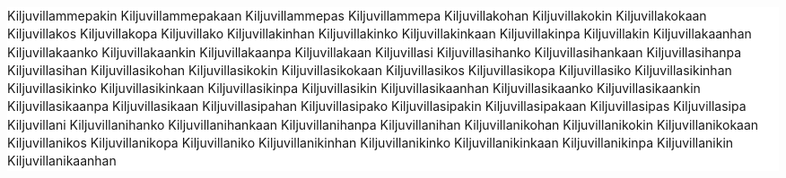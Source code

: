Kiljuvillammepakin
Kiljuvillammepakaan
Kiljuvillammepas
Kiljuvillammepa
Kiljuvillakohan
Kiljuvillakokin
Kiljuvillakokaan
Kiljuvillakos
Kiljuvillakopa
Kiljuvillako
Kiljuvillakinhan
Kiljuvillakinko
Kiljuvillakinkaan
Kiljuvillakinpa
Kiljuvillakin
Kiljuvillakaanhan
Kiljuvillakaanko
Kiljuvillakaankin
Kiljuvillakaanpa
Kiljuvillakaan
Kiljuvillasi
Kiljuvillasihanko
Kiljuvillasihankaan
Kiljuvillasihanpa
Kiljuvillasihan
Kiljuvillasikohan
Kiljuvillasikokin
Kiljuvillasikokaan
Kiljuvillasikos
Kiljuvillasikopa
Kiljuvillasiko
Kiljuvillasikinhan
Kiljuvillasikinko
Kiljuvillasikinkaan
Kiljuvillasikinpa
Kiljuvillasikin
Kiljuvillasikaanhan
Kiljuvillasikaanko
Kiljuvillasikaankin
Kiljuvillasikaanpa
Kiljuvillasikaan
Kiljuvillasipahan
Kiljuvillasipako
Kiljuvillasipakin
Kiljuvillasipakaan
Kiljuvillasipas
Kiljuvillasipa
Kiljuvillani
Kiljuvillanihanko
Kiljuvillanihankaan
Kiljuvillanihanpa
Kiljuvillanihan
Kiljuvillanikohan
Kiljuvillanikokin
Kiljuvillanikokaan
Kiljuvillanikos
Kiljuvillanikopa
Kiljuvillaniko
Kiljuvillanikinhan
Kiljuvillanikinko
Kiljuvillanikinkaan
Kiljuvillanikinpa
Kiljuvillanikin
Kiljuvillanikaanhan
